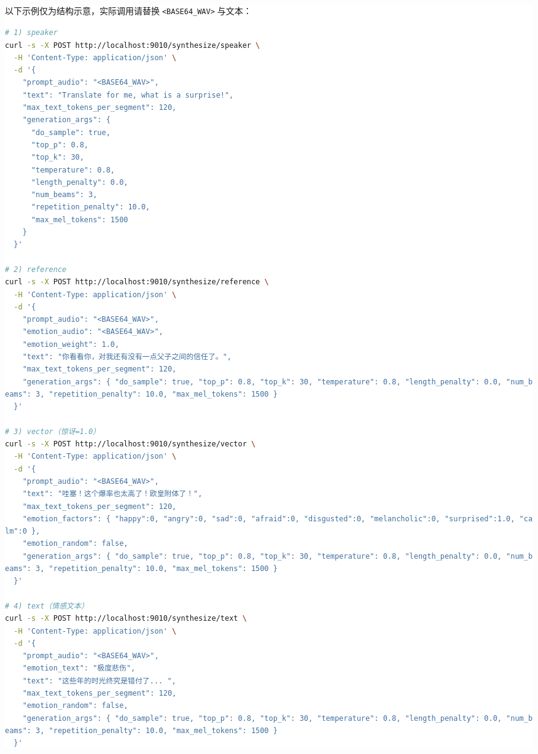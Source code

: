 以下示例仅为结构示意，实际调用请替换 `<BASE64_WAV>` 与文本：

```bash
# 1) speaker
curl -s -X POST http://localhost:9010/synthesize/speaker \
  -H 'Content-Type: application/json' \
  -d '{
    "prompt_audio": "<BASE64_WAV>",
    "text": "Translate for me, what is a surprise!",
    "max_text_tokens_per_segment": 120,
    "generation_args": {
      "do_sample": true,
      "top_p": 0.8,
      "top_k": 30,
      "temperature": 0.8,
      "length_penalty": 0.0,
      "num_beams": 3,
      "repetition_penalty": 10.0,
      "max_mel_tokens": 1500
    }
  }'

# 2) reference
curl -s -X POST http://localhost:9010/synthesize/reference \
  -H 'Content-Type: application/json' \
  -d '{
    "prompt_audio": "<BASE64_WAV>",
    "emotion_audio": "<BASE64_WAV>",
    "emotion_weight": 1.0,
    "text": "你看看你，对我还有没有一点父子之间的信任了。",
    "max_text_tokens_per_segment": 120,
    "generation_args": { "do_sample": true, "top_p": 0.8, "top_k": 30, "temperature": 0.8, "length_penalty": 0.0, "num_beams": 3, "repetition_penalty": 10.0, "max_mel_tokens": 1500 }
  }'

# 3) vector（惊讶=1.0）
curl -s -X POST http://localhost:9010/synthesize/vector \
  -H 'Content-Type: application/json' \
  -d '{
    "prompt_audio": "<BASE64_WAV>",
    "text": "哇塞！这个爆率也太高了！欧皇附体了！",
    "max_text_tokens_per_segment": 120,
    "emotion_factors": { "happy":0, "angry":0, "sad":0, "afraid":0, "disgusted":0, "melancholic":0, "surprised":1.0, "calm":0 },
    "emotion_random": false,
    "generation_args": { "do_sample": true, "top_p": 0.8, "top_k": 30, "temperature": 0.8, "length_penalty": 0.0, "num_beams": 3, "repetition_penalty": 10.0, "max_mel_tokens": 1500 }
  }'

# 4) text（情感文本）
curl -s -X POST http://localhost:9010/synthesize/text \
  -H 'Content-Type: application/json' \
  -d '{
    "prompt_audio": "<BASE64_WAV>",
    "emotion_text": "极度悲伤",
    "text": "这些年的时光终究是错付了... ",
    "max_text_tokens_per_segment": 120,
    "emotion_random": false,
    "generation_args": { "do_sample": true, "top_p": 0.8, "top_k": 30, "temperature": 0.8, "length_penalty": 0.0, "num_beams": 3, "repetition_penalty": 10.0, "max_mel_tokens": 1500 }
  }'
```
